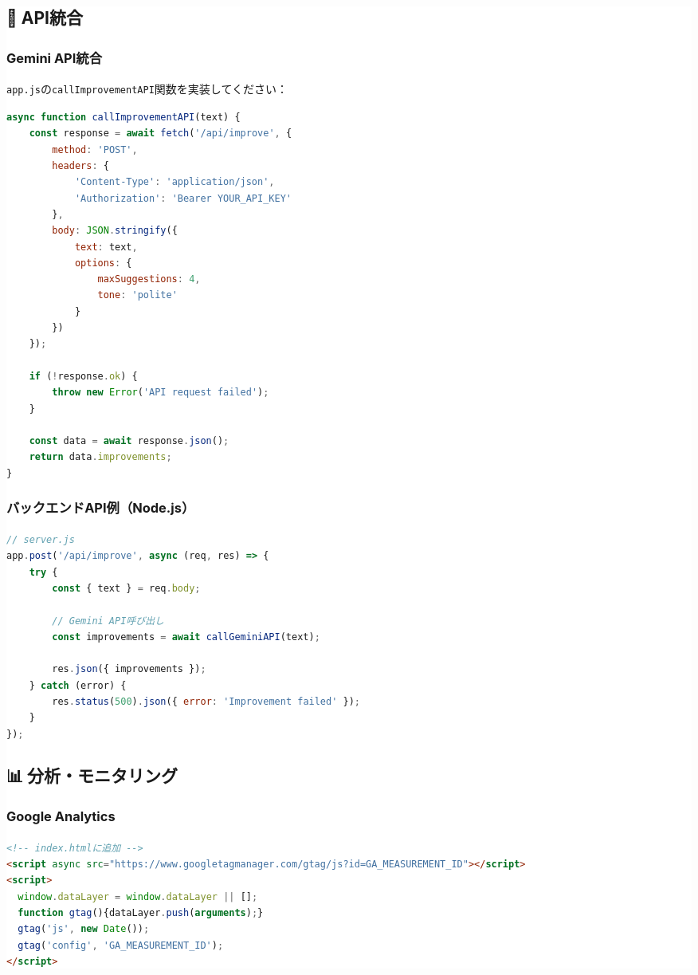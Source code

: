 ## 🔌 API統合

### Gemini API統合
`app.js`の`callImprovementAPI`関数を実装してください：

```javascript
async function callImprovementAPI(text) {
    const response = await fetch('/api/improve', {
        method: 'POST',
        headers: {
            'Content-Type': 'application/json',
            'Authorization': 'Bearer YOUR_API_KEY'
        },
        body: JSON.stringify({ 
            text: text,
            options: {
                maxSuggestions: 4,
                tone: 'polite'
            }
        })
    });
    
    if (!response.ok) {
        throw new Error('API request failed');
    }
    
    const data = await response.json();
    return data.improvements;
}
```

### バックエンドAPI例（Node.js）
```javascript
// server.js
app.post('/api/improve', async (req, res) => {
    try {
        const { text } = req.body;
        
        // Gemini API呼び出し
        const improvements = await callGeminiAPI(text);
        
        res.json({ improvements });
    } catch (error) {
        res.status(500).json({ error: 'Improvement failed' });
    }
});
```

## 📊 分析・モニタリング

### Google Analytics
```html
<!-- index.htmlに追加 -->
<script async src="https://www.googletagmanager.com/gtag/js?id=GA_MEASUREMENT_ID"></script>
<script>
  window.dataLayer = window.dataLayer || [];
  function gtag(){dataLayer.push(arguments);}
  gtag('js', new Date());
  gtag('config', 'GA_MEASUREMENT_ID');
</script>
```
